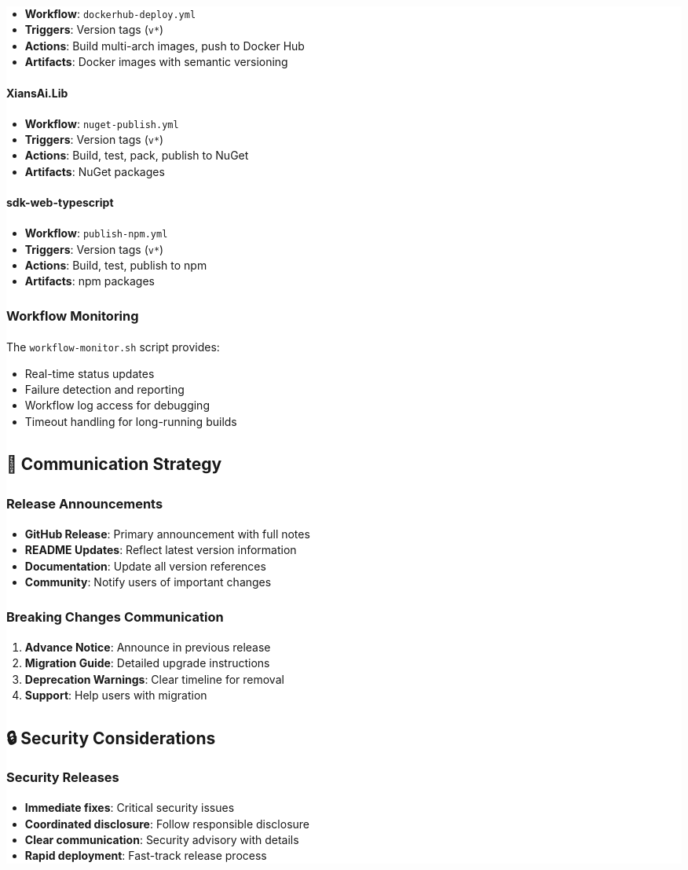 - **Workflow**: `dockerhub-deploy.yml`
- **Triggers**: Version tags (`v*`)
- **Actions**: Build multi-arch images, push to Docker Hub
- **Artifacts**: Docker images with semantic versioning

#### XiansAi.Lib

- **Workflow**: `nuget-publish.yml`
- **Triggers**: Version tags (`v*`)
- **Actions**: Build, test, pack, publish to NuGet
- **Artifacts**: NuGet packages

#### sdk-web-typescript

- **Workflow**: `publish-npm.yml`
- **Triggers**: Version tags (`v*`)
- **Actions**: Build, test, publish to npm
- **Artifacts**: npm packages

### Workflow Monitoring

The `workflow-monitor.sh` script provides:

- Real-time status updates
- Failure detection and reporting
- Workflow log access for debugging
- Timeout handling for long-running builds

## 📢 Communication Strategy

### Release Announcements

- **GitHub Release**: Primary announcement with full notes
- **README Updates**: Reflect latest version information
- **Documentation**: Update all version references
- **Community**: Notify users of important changes

### Breaking Changes Communication

1. **Advance Notice**: Announce in previous release
2. **Migration Guide**: Detailed upgrade instructions
3. **Deprecation Warnings**: Clear timeline for removal
4. **Support**: Help users with migration

## 🔒 Security Considerations

### Security Releases

- **Immediate fixes**: Critical security issues
- **Coordinated disclosure**: Follow responsible disclosure
- **Clear communication**: Security advisory with details
- **Rapid deployment**: Fast-track release process
